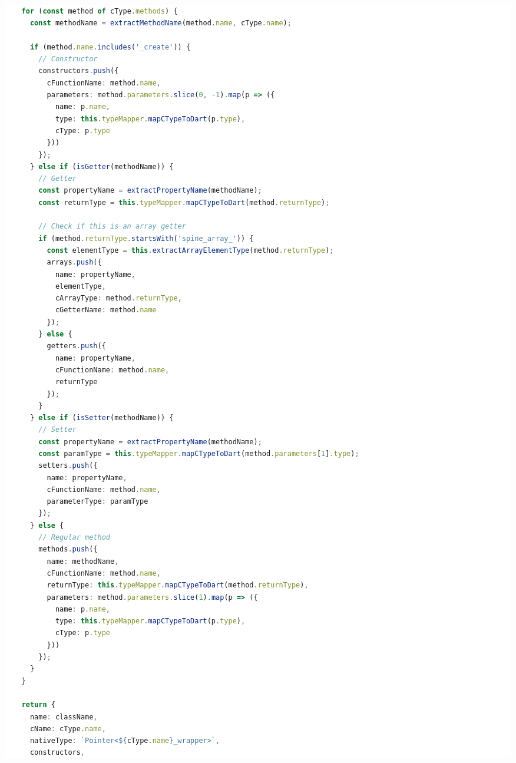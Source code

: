 ```typescript
    for (const method of cType.methods) {
      const methodName = extractMethodName(method.name, cType.name);
      
      if (method.name.includes('_create')) {
        // Constructor
        constructors.push({
          cFunctionName: method.name,
          parameters: method.parameters.slice(0, -1).map(p => ({
            name: p.name,
            type: this.typeMapper.mapCTypeToDart(p.type),
            cType: p.type
          }))
        });
      } else if (isGetter(methodName)) {
        // Getter
        const propertyName = extractPropertyName(methodName);
        const returnType = this.typeMapper.mapCTypeToDart(method.returnType);
        
        // Check if this is an array getter
        if (method.returnType.startsWith('spine_array_')) {
          const elementType = this.extractArrayElementType(method.returnType);
          arrays.push({
            name: propertyName,
            elementType,
            cArrayType: method.returnType,
            cGetterName: method.name
          });
        } else {
          getters.push({
            name: propertyName,
            cFunctionName: method.name,
            returnType
          });
        }
      } else if (isSetter(methodName)) {
        // Setter
        const propertyName = extractPropertyName(methodName);
        const paramType = this.typeMapper.mapCTypeToDart(method.parameters[1].type);
        setters.push({
          name: propertyName,
          cFunctionName: method.name,
          parameterType: paramType
        });
      } else {
        // Regular method
        methods.push({
          name: methodName,
          cFunctionName: method.name,
          returnType: this.typeMapper.mapCTypeToDart(method.returnType),
          parameters: method.parameters.slice(1).map(p => ({
            name: p.name,
            type: this.typeMapper.mapCTypeToDart(p.type),
            cType: p.type
          }))
        });
      }
    }

    return {
      name: className,
      cName: cType.name,
      nativeType: `Pointer<${cType.name}_wrapper>`,
      constructors,
```